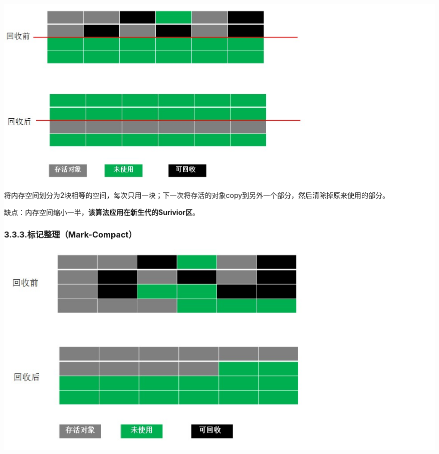 <img src="/mb/images/jvm/gc-copying.jpg" width="600px">

将内存空间划分为2块相等的空间，每次只用一块；下一次将存活的对象copy到另外一个部分，然后清除掉原来使用的部分。

缺点：内存空间缩小一半，**该算法应用在新生代的Surivior区**。

### 3.3.3.标记整理（Mark-Compact）

<img src="/mb/images/jvm/gc-mark-compact.jpg" width="600px">
